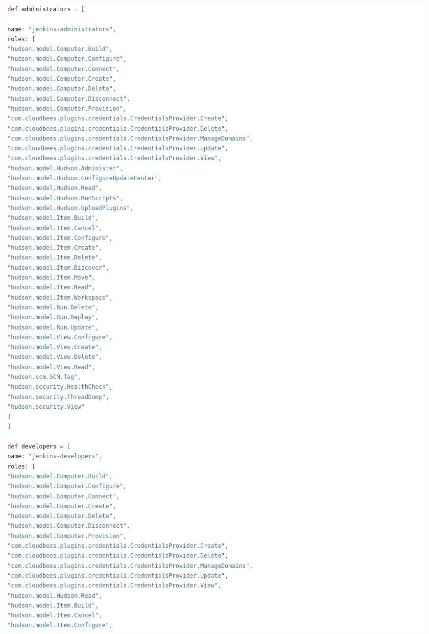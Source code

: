 ```groovy
 def administrators = [

 name: "jenkins-administrators",
 roles: [
 "hudson.model.Computer.Build",
 "hudson.model.Computer.Configure",
 "hudson.model.Computer.Connect",
 "hudson.model.Computer.Create",
 "hudson.model.Computer.Delete",
 "hudson.model.Computer.Disconnect",
 "hudson.model.Computer.Provision",
 "com.cloudbees.plugins.credentials.CredentialsProvider.Create",
 "com.cloudbees.plugins.credentials.CredentialsProvider.Delete",
 "com.cloudbees.plugins.credentials.CredentialsProvider.ManageDomains",
 "com.cloudbees.plugins.credentials.CredentialsProvider.Update",
 "com.cloudbees.plugins.credentials.CredentialsProvider.View",
 "hudson.model.Hudson.Administer",
 "hudson.model.Hudson.ConfigureUpdateCenter",
 "hudson.model.Hudson.Read",
 "hudson.model.Hudson.RunScripts",
 "hudson.model.Hudson.UploadPlugins",
 "hudson.model.Item.Build",
 "hudson.model.Item.Cancel",
 "hudson.model.Item.Configure",
 "hudson.model.Item.Create",
 "hudson.model.Item.Delete",
 "hudson.model.Item.Discover",
 "hudson.model.Item.Move",
 "hudson.model.Item.Read",
 "hudson.model.Item.Workspace",
 "hudson.model.Run.Delete",
 "hudson.model.Run.Replay",
 "hudson.model.Run.Update",
 "hudson.model.View.Configure",
 "hudson.model.View.Create",
 "hudson.model.View.Delete",
 "hudson.model.View.Read",
 "hudson.scm.SCM.Tag",
 "hudson.security.HealthCheck",
 "hudson.security.ThreadDump",
 "hudson.security.View"
 ]
 ]

 def developers = [
 name: "jenkins-developers",
 roles: [
 "hudson.model.Computer.Build",
 "hudson.model.Computer.Configure",
 "hudson.model.Computer.Connect",
 "hudson.model.Computer.Create",
 "hudson.model.Computer.Delete",
 "hudson.model.Computer.Disconnect",
 "hudson.model.Computer.Provision",
 "com.cloudbees.plugins.credentials.CredentialsProvider.Create",
 "com.cloudbees.plugins.credentials.CredentialsProvider.Delete",
 "com.cloudbees.plugins.credentials.CredentialsProvider.ManageDomains",
 "com.cloudbees.plugins.credentials.CredentialsProvider.Update",
 "com.cloudbees.plugins.credentials.CredentialsProvider.View",
 "hudson.model.Hudson.Read",
 "hudson.model.Item.Build",
 "hudson.model.Item.Cancel",
 "hudson.model.Item.Configure",
```